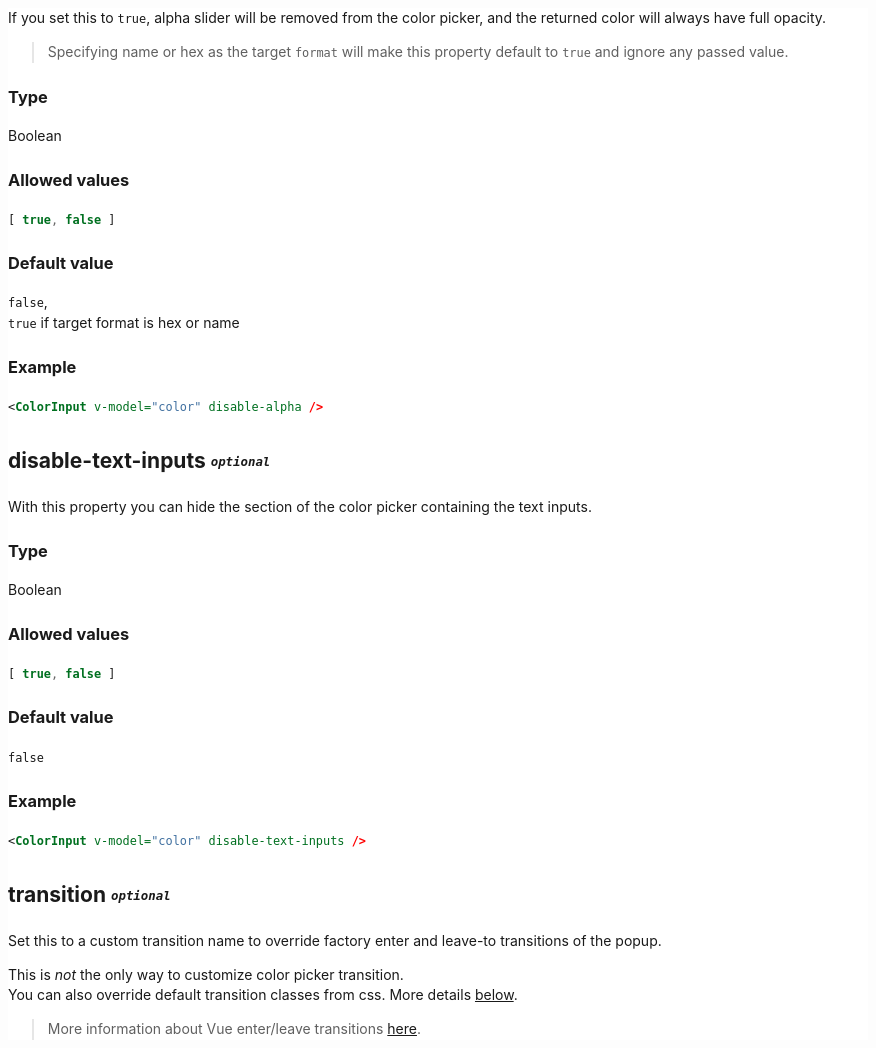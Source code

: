 If you set this to `true`, alpha slider will be removed from the color picker, and the returned color will always have full opacity.

>Specifying name or hex as the target `format` will make this property default to `true` and ignore any passed value.

### Type
Boolean

### Allowed values
```javascript
[ true, false ]
```

### Default value
`false`,  
`true` if target format is hex or name

### Example
```xml
<ColorInput v-model="color" disable-alpha />
```

## disable-text-inputs <sub><sup>_`optional`_</sup></sub>

With this property you can hide the section of the color picker containing the text inputs.

### Type
Boolean

### Allowed values
```javascript
[ true, false ]
```

### Default value
`false`

### Example
```xml
<ColorInput v-model="color" disable-text-inputs />
```

## transition <sub><sup>_`optional`_</sup></sub>

Set this to a custom transition name to override factory enter and leave-to transitions of the popup.

This is _not_ the only way to customize color picker transition.  
You can also override default transition classes from css. More details [below](#transitions).

>More information about Vue enter/leave transitions [here](https://v3.vuejs.org/guide/transitions-enterleave.html).
